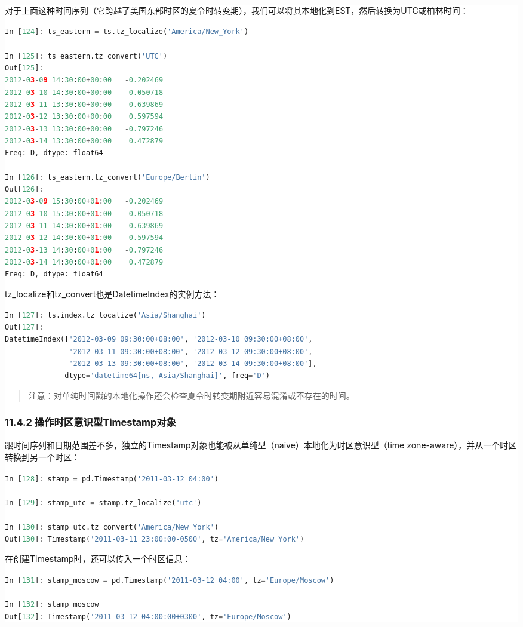 对于上面这种时间序列（它跨越了美国东部时区的夏令时转变期），我们可以将其本地化到EST，然后转换为UTC或柏林时间：
```python
In [124]: ts_eastern = ts.tz_localize('America/New_York')

In [125]: ts_eastern.tz_convert('UTC')
Out[125]: 
2012-03-09 14:30:00+00:00   -0.202469
2012-03-10 14:30:00+00:00    0.050718
2012-03-11 13:30:00+00:00    0.639869
2012-03-12 13:30:00+00:00    0.597594
2012-03-13 13:30:00+00:00   -0.797246
2012-03-14 13:30:00+00:00    0.472879
Freq: D, dtype: float64

In [126]: ts_eastern.tz_convert('Europe/Berlin')
Out[126]: 
2012-03-09 15:30:00+01:00   -0.202469
2012-03-10 15:30:00+01:00    0.050718
2012-03-11 14:30:00+01:00    0.639869
2012-03-12 14:30:00+01:00    0.597594
2012-03-13 14:30:00+01:00   -0.797246
2012-03-14 14:30:00+01:00    0.472879
Freq: D, dtype: float64
```

tz_localize和tz_convert也是DatetimeIndex的实例方法：
```python
In [127]: ts.index.tz_localize('Asia/Shanghai')
Out[127]: 
DatetimeIndex(['2012-03-09 09:30:00+08:00', '2012-03-10 09:30:00+08:00',
               '2012-03-11 09:30:00+08:00', '2012-03-12 09:30:00+08:00',
               '2012-03-13 09:30:00+08:00', '2012-03-14 09:30:00+08:00'],
              dtype='datetime64[ns, Asia/Shanghai]', freq='D')
```

>注意：对单纯时间戳的本地化操作还会检查夏令时转变期附近容易混淆或不存在的时间。

### 11.4.2 操作时区意识型Timestamp对象

跟时间序列和日期范围差不多，独立的Timestamp对象也能被从单纯型（naive）本地化为时区意识型（time zone-aware），并从一个时区转换到另一个时区：
```python
In [128]: stamp = pd.Timestamp('2011-03-12 04:00')

In [129]: stamp_utc = stamp.tz_localize('utc')

In [130]: stamp_utc.tz_convert('America/New_York')
Out[130]: Timestamp('2011-03-11 23:00:00-0500', tz='America/New_York')
```

在创建Timestamp时，还可以传入一个时区信息：
```python
In [131]: stamp_moscow = pd.Timestamp('2011-03-12 04:00', tz='Europe/Moscow')

In [132]: stamp_moscow
Out[132]: Timestamp('2011-03-12 04:00:00+0300', tz='Europe/Moscow')
```

